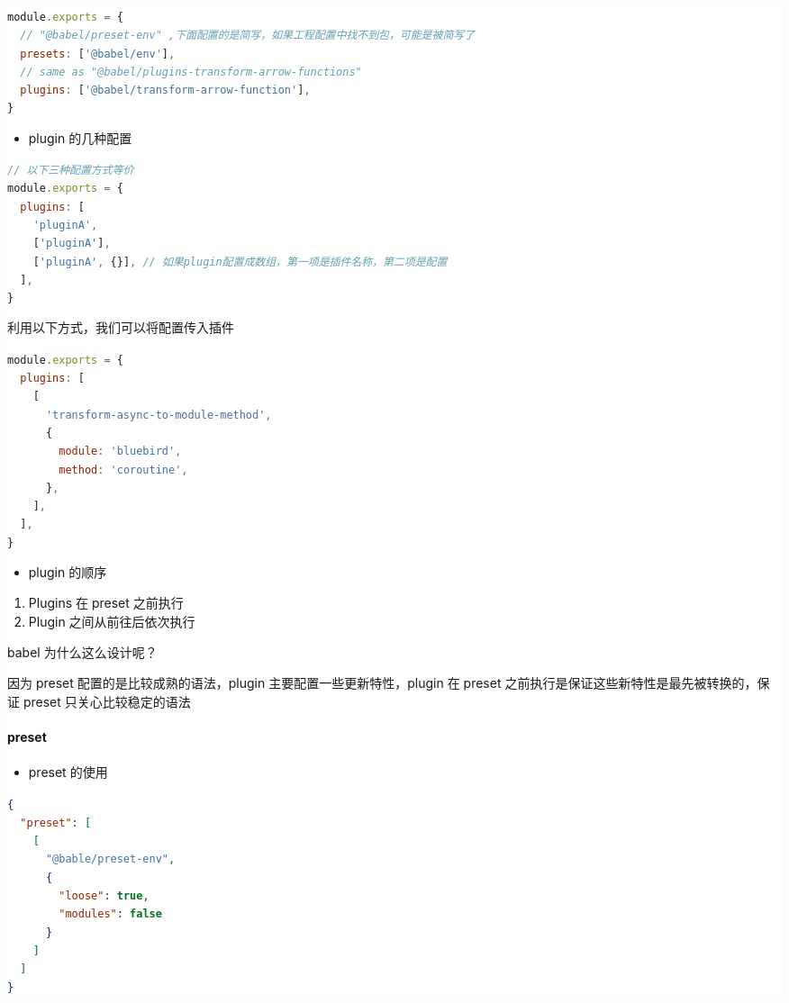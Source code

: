 ```js
module.exports = {
  // "@babel/preset-env" ,下面配置的是简写，如果工程配置中找不到包，可能是被简写了
  presets: ['@babel/env'],
  // same as "@babel/plugins-transform-arrow-functions"
  plugins: ['@babel/transform-arrow-function'],
}
```

- plugin 的几种配置

```js
// 以下三种配置方式等价
module.exports = {
  plugins: [
    'pluginA',
    ['pluginA'],
    ['pluginA', {}], // 如果plugin配置成数组，第一项是插件名称，第二项是配置
  ],
}
```

利用以下方式，我们可以将配置传入插件

```js
module.exports = {
  plugins: [
    [
      'transform-async-to-module-method',
      {
        module: 'bluebird',
        method: 'coroutine',
      },
    ],
  ],
}
```

- plugin 的顺序

1. Plugins 在 preset 之前执行
2. Plugin 之间从前往后依次执行

babel 为什么这么设计呢？

因为 preset 配置的是比较成熟的语法，plugin 主要配置一些更新特性，plugin 在 preset 之前执行是保证这些新特性是最先被转换的，保证 preset 只关心比较稳定的语法

#### preset

- preset 的使用

```json
{
  "preset": [
    [
      "@bable/preset-env",
      {
        "loose": true,
        "modules": false
      }
    ]
  ]
}
```
